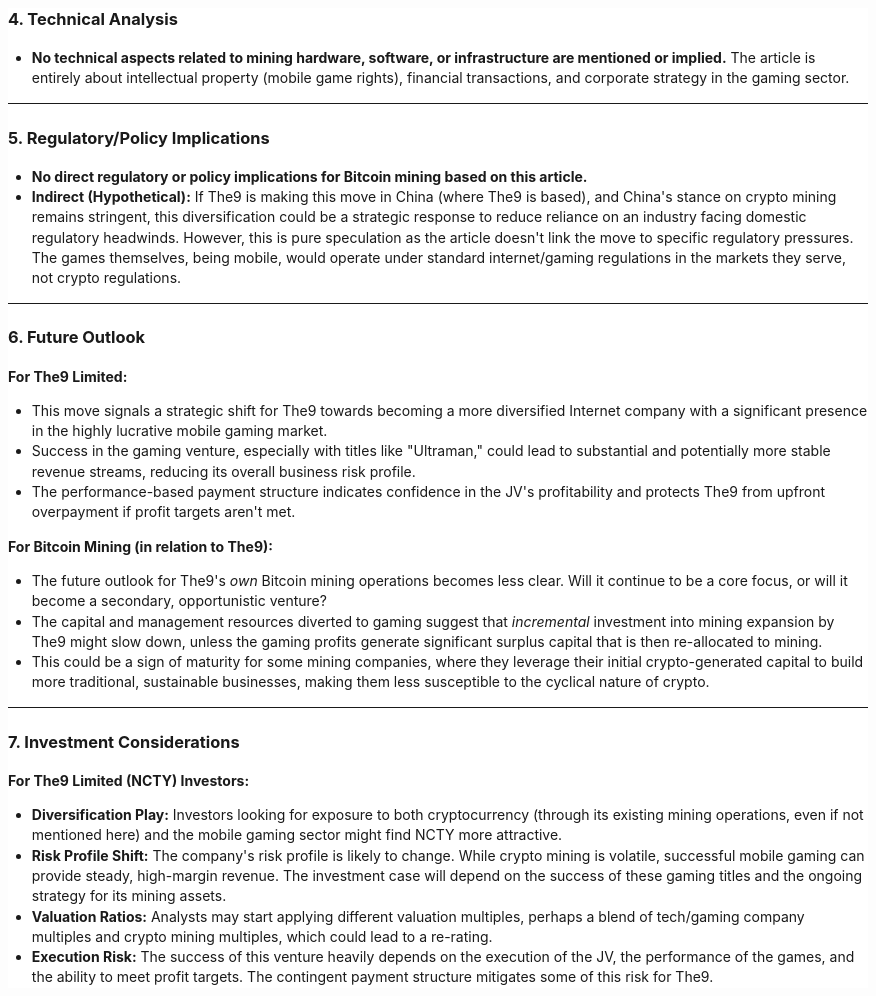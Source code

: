 
### 4. Technical Analysis

*   **No technical aspects related to mining hardware, software, or infrastructure are mentioned or implied.** The article is entirely about intellectual property (mobile game rights), financial transactions, and corporate strategy in the gaming sector.

---

### 5. Regulatory/Policy Implications

*   **No direct regulatory or policy implications for Bitcoin mining based on this article.**
*   **Indirect (Hypothetical):** If The9 is making this move in China (where The9 is based), and China's stance on crypto mining remains stringent, this diversification could be a strategic response to reduce reliance on an industry facing domestic regulatory headwinds. However, this is pure speculation as the article doesn't link the move to specific regulatory pressures. The games themselves, being mobile, would operate under standard internet/gaming regulations in the markets they serve, not crypto regulations.

---

### 6. Future Outlook

**For The9 Limited:**

*   This move signals a strategic shift for The9 towards becoming a more diversified Internet company with a significant presence in the highly lucrative mobile gaming market.
*   Success in the gaming venture, especially with titles like "Ultraman," could lead to substantial and potentially more stable revenue streams, reducing its overall business risk profile.
*   The performance-based payment structure indicates confidence in the JV's profitability and protects The9 from upfront overpayment if profit targets aren't met.

**For Bitcoin Mining (in relation to The9):**

*   The future outlook for The9's *own* Bitcoin mining operations becomes less clear. Will it continue to be a core focus, or will it become a secondary, opportunistic venture?
*   The capital and management resources diverted to gaming suggest that *incremental* investment into mining expansion by The9 might slow down, unless the gaming profits generate significant surplus capital that is then re-allocated to mining.
*   This could be a sign of maturity for some mining companies, where they leverage their initial crypto-generated capital to build more traditional, sustainable businesses, making them less susceptible to the cyclical nature of crypto.

---

### 7. Investment Considerations

**For The9 Limited (NCTY) Investors:**

*   **Diversification Play:** Investors looking for exposure to both cryptocurrency (through its existing mining operations, even if not mentioned here) and the mobile gaming sector might find NCTY more attractive.
*   **Risk Profile Shift:** The company's risk profile is likely to change. While crypto mining is volatile, successful mobile gaming can provide steady, high-margin revenue. The investment case will depend on the success of these gaming titles and the ongoing strategy for its mining assets.
*   **Valuation Ratios:** Analysts may start applying different valuation multiples, perhaps a blend of tech/gaming company multiples and crypto mining multiples, which could lead to a re-rating.
*   **Execution Risk:** The success of this venture heavily depends on the execution of the JV, the performance of the games, and the ability to meet profit targets. The contingent payment structure mitigates some of this risk for The9.
